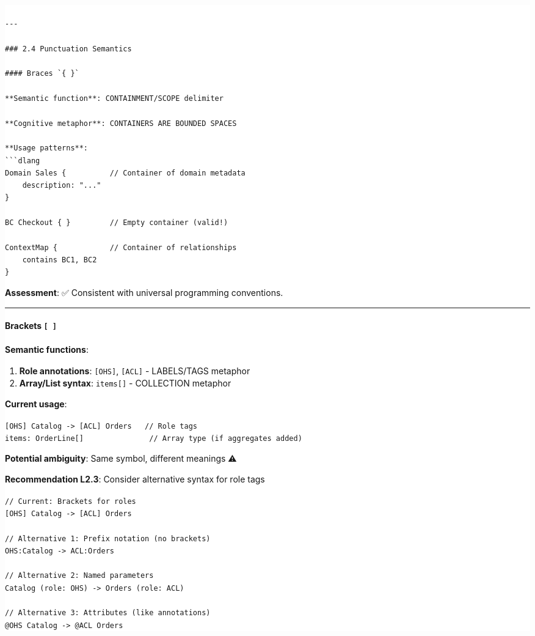 ```markdown
```
```

---

### 2.4 Punctuation Semantics

#### Braces `{ }`

**Semantic function**: CONTAINMENT/SCOPE delimiter

**Cognitive metaphor**: CONTAINERS ARE BOUNDED SPACES

**Usage patterns**:
```dlang
Domain Sales {          // Container of domain metadata
    description: "..."
}

BC Checkout { }         // Empty container (valid!)

ContextMap {            // Container of relationships
    contains BC1, BC2
}
```

**Assessment**: ✅ Consistent with universal programming conventions.

---

#### Brackets `[ ]`

**Semantic functions**:
1. **Role annotations**: `[OHS]`, `[ACL]` - LABELS/TAGS metaphor
2. **Array/List syntax**: `items[]` - COLLECTION metaphor

**Current usage**:
```dlang
[OHS] Catalog -> [ACL] Orders   // Role tags
items: OrderLine[]               // Array type (if aggregates added)
```

**Potential ambiguity**: Same symbol, different meanings ⚠️

**Recommendation L2.3**: Consider alternative syntax for role tags
```dlang
// Current: Brackets for roles
[OHS] Catalog -> [ACL] Orders

// Alternative 1: Prefix notation (no brackets)
OHS:Catalog -> ACL:Orders

// Alternative 2: Named parameters
Catalog (role: OHS) -> Orders (role: ACL)

// Alternative 3: Attributes (like annotations)
@OHS Catalog -> @ACL Orders
```

